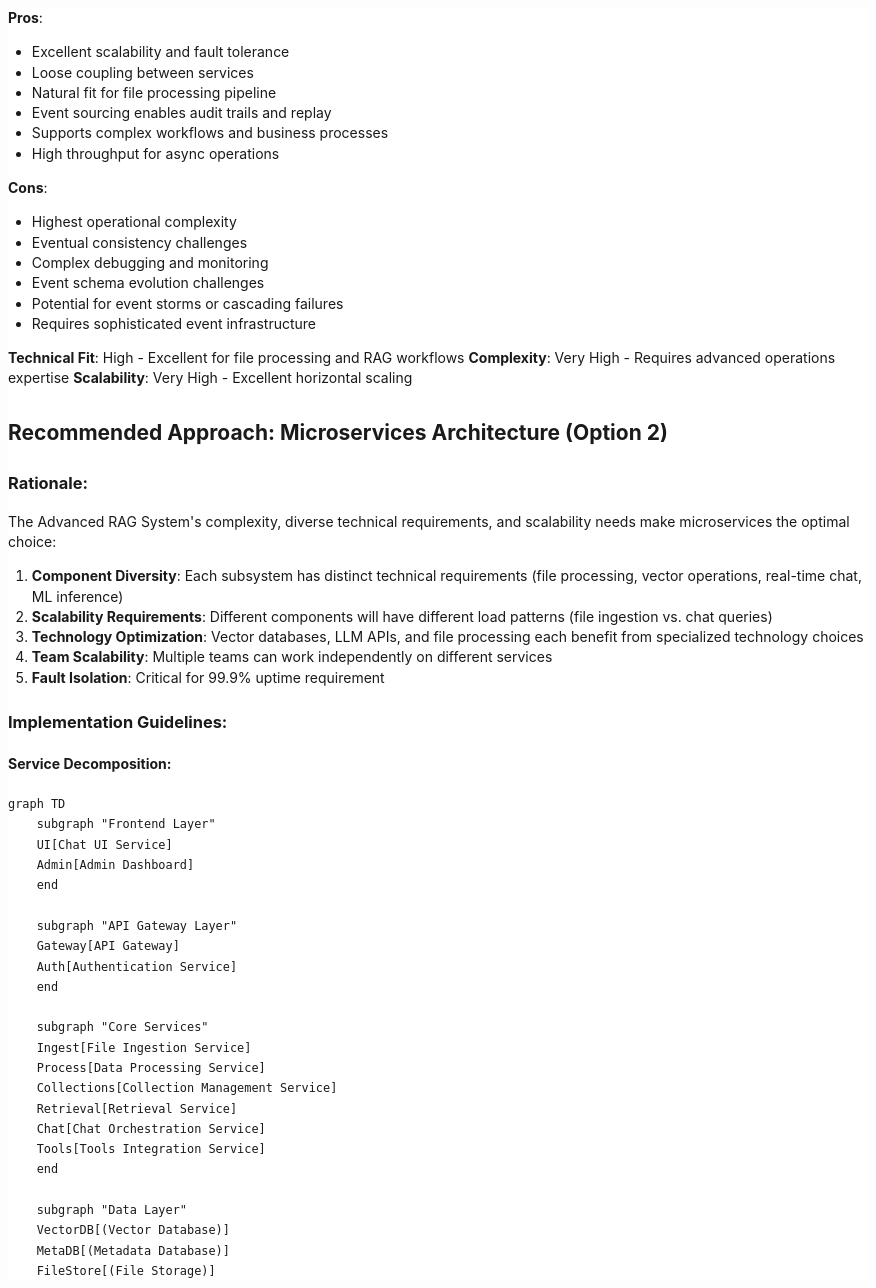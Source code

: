 **Pros**:
- Excellent scalability and fault tolerance
- Loose coupling between services
- Natural fit for file processing pipeline
- Event sourcing enables audit trails and replay
- Supports complex workflows and business processes
- High throughput for async operations

**Cons**:
- Highest operational complexity
- Eventual consistency challenges
- Complex debugging and monitoring
- Event schema evolution challenges
- Potential for event storms or cascading failures
- Requires sophisticated event infrastructure

**Technical Fit**: High - Excellent for file processing and RAG workflows
**Complexity**: Very High - Requires advanced operations expertise
**Scalability**: Very High - Excellent horizontal scaling

## Recommended Approach: Microservices Architecture (Option 2)

### Rationale:
The Advanced RAG System's complexity, diverse technical requirements, and scalability needs make microservices the optimal choice:

1. **Component Diversity**: Each subsystem has distinct technical requirements (file processing, vector operations, real-time chat, ML inference)
2. **Scalability Requirements**: Different components will have different load patterns (file ingestion vs. chat queries)
3. **Technology Optimization**: Vector databases, LLM APIs, and file processing each benefit from specialized technology choices
4. **Team Scalability**: Multiple teams can work independently on different services
5. **Fault Isolation**: Critical for 99.9% uptime requirement

### Implementation Guidelines:

#### Service Decomposition:
```mermaid
graph TD
    subgraph "Frontend Layer"
    UI[Chat UI Service]
    Admin[Admin Dashboard]
    end
    
    subgraph "API Gateway Layer"
    Gateway[API Gateway]
    Auth[Authentication Service]
    end
    
    subgraph "Core Services"
    Ingest[File Ingestion Service]
    Process[Data Processing Service]
    Collections[Collection Management Service]
    Retrieval[Retrieval Service]
    Chat[Chat Orchestration Service]
    Tools[Tools Integration Service]
    end
    
    subgraph "Data Layer"
    VectorDB[(Vector Database)]
    MetaDB[(Metadata Database)]
    FileStore[(File Storage)]
```